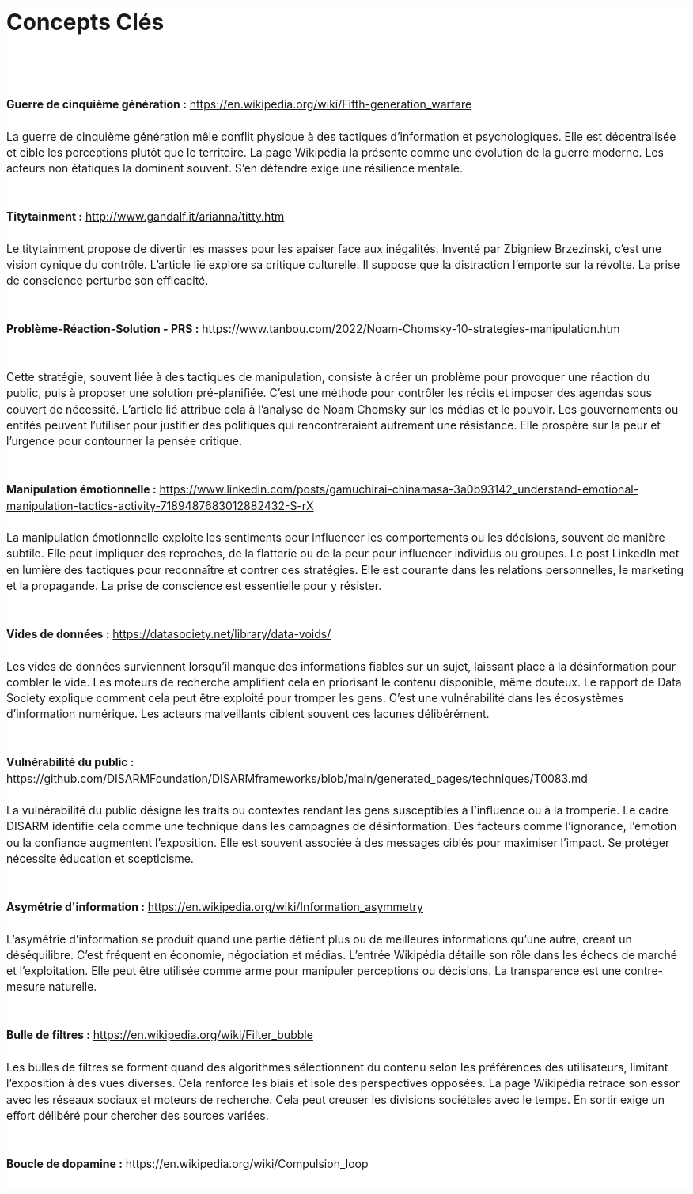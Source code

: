 # Concepts Clés
<br><br>

<b>Guerre de cinquième génération :</b> https://en.wikipedia.org/wiki/Fifth-generation_warfare<br><br>
La guerre de cinquième génération mêle conflit physique à des tactiques d’information et psychologiques. Elle est décentralisée et cible les perceptions plutôt que le territoire. La page Wikipédia la présente comme une évolution de la guerre moderne. Les acteurs non étatiques la dominent souvent. S’en défendre exige une résilience mentale.<br>
<br><br>
<b>Titytainment :</b> http://www.gandalf.it/arianna/titty.htm<br><br>
Le titytainment propose de divertir les masses pour les apaiser face aux inégalités. Inventé par Zbigniew Brzezinski, c’est une vision cynique du contrôle. L’article lié explore sa critique culturelle. Il suppose que la distraction l’emporte sur la révolte. La prise de conscience perturbe son efficacité.<br>
<br><br>
<b>Problème-Réaction-Solution - PRS :</b> https://www.tanbou.com/2022/Noam-Chomsky-10-strategies-manipulation.htm<br><br><br>
Cette stratégie, souvent liée à des tactiques de manipulation, consiste à créer un problème pour provoquer une réaction du public, puis à proposer une solution pré-planifiée. C’est une méthode pour contrôler les récits et imposer des agendas sous couvert de nécessité. L’article lié attribue cela à l’analyse de Noam Chomsky sur les médias et le pouvoir. Les gouvernements ou entités peuvent l’utiliser pour justifier des politiques qui rencontreraient autrement une résistance. Elle prospère sur la peur et l’urgence pour contourner la pensée critique.<br>
<br><br>
<b>Manipulation émotionnelle :</b> https://www.linkedin.com/posts/gamuchirai-chinamasa-3a0b93142_understand-emotional-manipulation-tactics-activity-7189487683012882432-S-rX<br><br>
La manipulation émotionnelle exploite les sentiments pour influencer les comportements ou les décisions, souvent de manière subtile. Elle peut impliquer des reproches, de la flatterie ou de la peur pour influencer individus ou groupes. Le post LinkedIn met en lumière des tactiques pour reconnaître et contrer ces stratégies. Elle est courante dans les relations personnelles, le marketing et la propagande. La prise de conscience est essentielle pour y résister.<br>
<br><br>
<b>Vides de données :</b> https://datasociety.net/library/data-voids/<br><br>
Les vides de données surviennent lorsqu’il manque des informations fiables sur un sujet, laissant place à la désinformation pour combler le vide. Les moteurs de recherche amplifient cela en priorisant le contenu disponible, même douteux. Le rapport de Data Society explique comment cela peut être exploité pour tromper les gens. C’est une vulnérabilité dans les écosystèmes d’information numérique. Les acteurs malveillants ciblent souvent ces lacunes délibérément.<br>
<br><br>
<b>Vulnérabilité du public :</b> https://github.com/DISARMFoundation/DISARMframeworks/blob/main/generated_pages/techniques/T0083.md<br><br>
La vulnérabilité du public désigne les traits ou contextes rendant les gens susceptibles à l’influence ou à la tromperie. Le cadre DISARM identifie cela comme une technique dans les campagnes de désinformation. Des facteurs comme l’ignorance, l’émotion ou la confiance augmentent l’exposition. Elle est souvent associée à des messages ciblés pour maximiser l’impact. Se protéger nécessite éducation et scepticisme.<br>
<br><br>
<b>Asymétrie d'information :</b> https://en.wikipedia.org/wiki/Information_asymmetry<br><br>
L’asymétrie d’information se produit quand une partie détient plus ou de meilleures informations qu’une autre, créant un déséquilibre. C’est fréquent en économie, négociation et médias. L’entrée Wikipédia détaille son rôle dans les échecs de marché et l’exploitation. Elle peut être utilisée comme arme pour manipuler perceptions ou décisions. La transparence est une contre-mesure naturelle.<br>
<br><br>
<b>Bulle de filtres :</b> https://en.wikipedia.org/wiki/Filter_bubble<br><br>
Les bulles de filtres se forment quand des algorithmes sélectionnent du contenu selon les préférences des utilisateurs, limitant l’exposition à des vues diverses. Cela renforce les biais et isole des perspectives opposées. La page Wikipédia retrace son essor avec les réseaux sociaux et moteurs de recherche. Cela peut creuser les divisions sociétales avec le temps. En sortir exige un effort délibéré pour chercher des sources variées.<br>
<br><br>
<b>Boucle de dopamine :</b> https://en.wikipedia.org/wiki/Compulsion_loop<br><br>